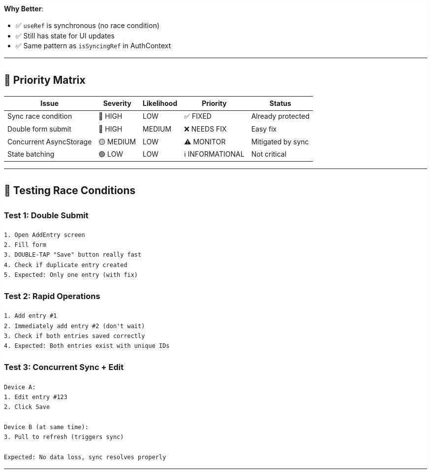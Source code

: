 ```typescript
```

**Why Better**:
- ✅ `useRef` is synchronous (no race condition)
- ✅ Still has state for UI updates
- ✅ Same pattern as `isSyncingRef` in AuthContext

---

## 🎯 Priority Matrix

| Issue | Severity | Likelihood | Priority | Status |
|-------|----------|------------|----------|--------|
| Sync race condition | 🔴 HIGH | LOW | ✅ FIXED | Already protected |
| Double form submit | 🔴 HIGH | MEDIUM | ❌ NEEDS FIX | Easy fix |
| Concurrent AsyncStorage | 🟡 MEDIUM | LOW | ⚠️ MONITOR | Mitigated by sync |
| State batching | 🟢 LOW | LOW | ℹ️ INFORMATIONAL | Not critical |

---

## 🧪 Testing Race Conditions

### Test 1: Double Submit
```
1. Open AddEntry screen
2. Fill form
3. DOUBLE-TAP "Save" button really fast
4. Check if duplicate entry created
5. Expected: Only one entry (with fix)
```

### Test 2: Rapid Operations
```
1. Add entry #1
2. Immediately add entry #2 (don't wait)
3. Check if both entries saved correctly
4. Expected: Both entries exist with unique IDs
```

### Test 3: Concurrent Sync + Edit
```
Device A:
1. Edit entry #123
2. Click Save

Device B (at same time):
3. Pull to refresh (triggers sync)

Expected: No data loss, sync resolves properly
```

---